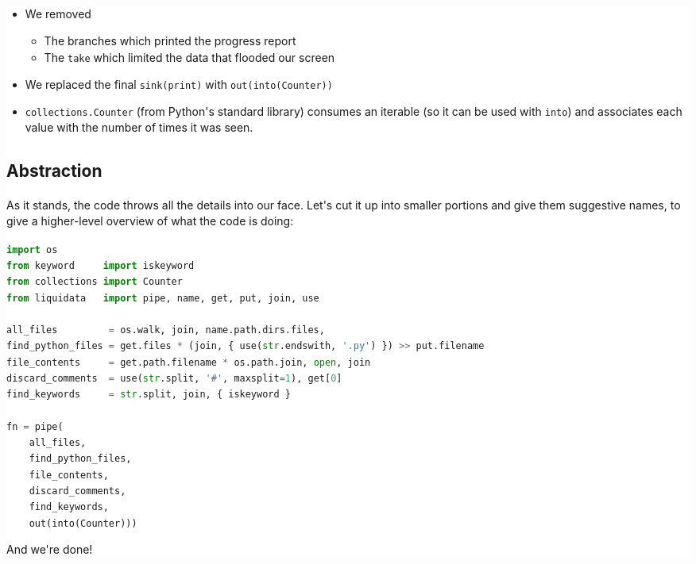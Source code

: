 + We removed

  - The branches which printed the progress report
  - The `take` which limited the data that flooded our screen

+ We replaced the final `sink(print)` with `out(into(Counter))`

+ `collections.Counter` (from Python's standard library) consumes an iterable
  (so it can be used with `into`) and associates each value with the number of
  times it was seen.

## Abstraction

As it stands, the code throws all the details into our face. Let's cut it up
into smaller portions and give them suggestive names, to give a higher-level
overview of what the code is doing:

```python
import os
from keyword     import iskeyword
from collections import Counter
from liquidata   import pipe, name, get, put, join, use

all_files         = os.walk, join, name.path.dirs.files,
find_python_files = get.files * (join, { use(str.endswith, '.py') }) >> put.filename
file_contents     = get.path.filename * os.path.join, open, join
discard_comments  = use(str.split, '#', maxsplit=1), get[0]
find_keywords     = str.split, join, { iskeyword }

fn = pipe(
    all_files,
    find_python_files,
    file_contents,
    discard_comments,
    find_keywords,
    out(into(Counter)))
```

And we're done!
